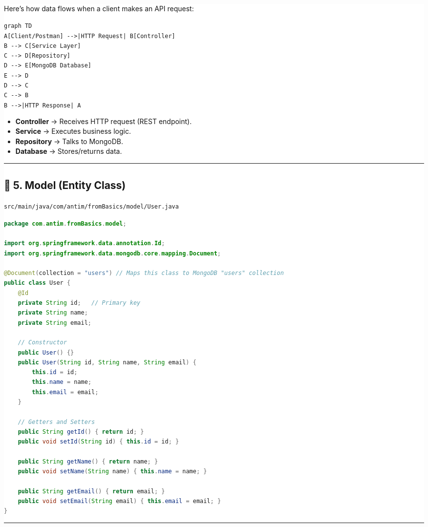 Here’s how data flows when a client makes an API request:

```mermaid
graph TD
A[Client/Postman] -->|HTTP Request| B[Controller]
B --> C[Service Layer]
C --> D[Repository]
D --> E[MongoDB Database]
E --> D
D --> C
C --> B
B -->|HTTP Response| A
```

- **Controller** → Receives HTTP request (REST endpoint).  
- **Service** → Executes business logic.  
- **Repository** → Talks to MongoDB.  
- **Database** → Stores/returns data.  

---

## 🧱 5. Model (Entity Class)

`src/main/java/com/antim/fromBasics/model/User.java`

```java
package com.antim.fromBasics.model;

import org.springframework.data.annotation.Id;
import org.springframework.data.mongodb.core.mapping.Document;

@Document(collection = "users") // Maps this class to MongoDB "users" collection
public class User {
    @Id
    private String id;   // Primary key
    private String name;
    private String email;

    // Constructor
    public User() {}
    public User(String id, String name, String email) {
        this.id = id;
        this.name = name;
        this.email = email;
    }

    // Getters and Setters
    public String getId() { return id; }
    public void setId(String id) { this.id = id; }

    public String getName() { return name; }
    public void setName(String name) { this.name = name; }

    public String getEmail() { return email; }
    public void setEmail(String email) { this.email = email; }
}
```

---